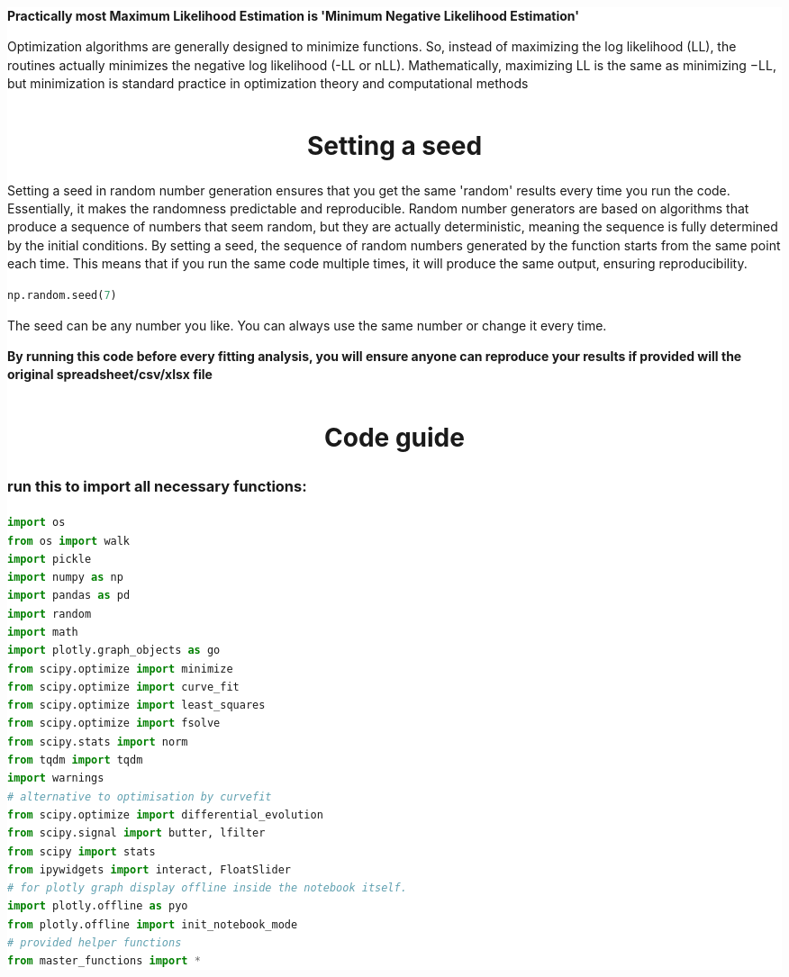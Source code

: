 **Practically most Maximum Likelihood Estimation is 'Minimum Negative Likelihood Estimation'**
    
Optimization algorithms are generally designed to minimize functions. So, instead of maximizing the log likelihood (LL), the routines actually minimizes the negative log likelihood (-LL or nLL). Mathematically, maximizing LL is the same as minimizing −LL, but minimization is standard practice in optimization theory and computational methods

# <center>Setting a seed</center>

Setting a seed in random number generation ensures that you get the same 'random' results every time you run the code. Essentially, it makes the randomness predictable and reproducible. Random number generators are based on algorithms that produce a sequence of numbers that seem random, but they are actually deterministic, meaning the sequence is fully determined by the initial conditions.
    By setting a seed, the sequence of random numbers generated by the function starts from the same point each time. This means that if you run the same code multiple times, it will produce the same output, ensuring reproducibility.
    
```python
np.random.seed(7)
```
The seed can be any number you like. You can always use the same number or change it every time.

**By running this code before every fitting analysis, you will ensure anyone can reproduce your results if provided will the original spreadsheet/csv/xlsx file**


# <center>Code guide</center>

### run this to import all necessary functions:
```python
import os
from os import walk
import pickle
import numpy as np
import pandas as pd
import random
import math
import plotly.graph_objects as go
from scipy.optimize import minimize
from scipy.optimize import curve_fit
from scipy.optimize import least_squares
from scipy.optimize import fsolve
from scipy.stats import norm
from tqdm import tqdm
import warnings
# alternative to optimisation by curvefit
from scipy.optimize import differential_evolution
from scipy.signal import butter, lfilter
from scipy import stats
from ipywidgets import interact, FloatSlider
# for plotly graph display offline inside the notebook itself.
import plotly.offline as pyo
from plotly.offline import init_notebook_mode
# provided helper functions
from master_functions import *
```
